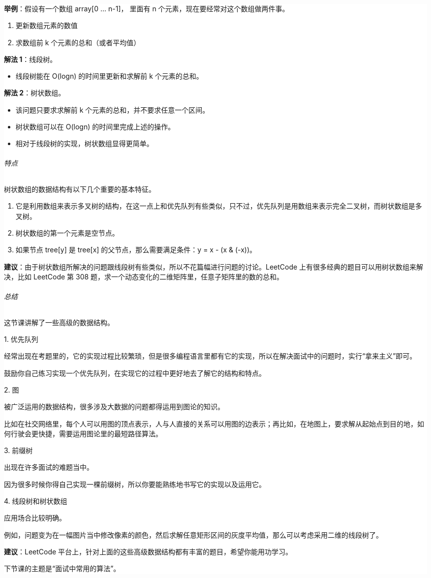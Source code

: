**举例**：假设有一个数组 array\[0 … n-1\]， 里面有 n 个元素，现在要经常对这个数组做两件事。

1.  更新数组元素的数值
    
2.  求数组前 k 个元素的总和（或者平均值）
    

**解法 1**：线段树。

-   线段树能在 O(logn) 的时间里更新和求解前 k 个元素的总和。
    

**解法 2**：树状数组。

-   该问题只要求求解前 k 个元素的总和，并不要求任意一个区间。
    
-   树状数组可以在 O(logn) 的时间里完成上述的操作。
    
-   相对于线段树的实现，树状数组显得更简单。
    

###### 特点

树状数组的数据结构有以下几个重要的基本特征。

1.  它是利用数组来表示多叉树的结构，在这一点上和优先队列有些类似，只不过，优先队列是用数组来表示完全二叉树，而树状数组是多叉树。
    
2.  树状数组的第一个元素是空节点。
    
3.  如果节点 tree\[y\] 是 tree\[x\] 的父节点，那么需要满足条件：y = x - (x & (-x))。
    

**建议**：由于树状数组所解决的问题跟线段树有些类似，所以不花篇幅进行问题的讨论。LeetCode 上有很多经典的题目可以用树状数组来解决，比如 LeetCode 第 308 题，求一个动态变化的二维矩阵里，任意子矩阵里的数的总和。

###### 总结

这节课讲解了一些高级的数据结构。

1\. 优先队列

经常出现在考题里的，它的实现过程比较繁琐，但是很多编程语言里都有它的实现，所以在解决面试中的问题时，实行“拿来主义”即可。

鼓励你自己练习实现一个优先队列，在实现它的过程中更好地去了解它的结构和特点。

2\. 图

被广泛运用的数据结构，很多涉及大数据的问题都得运用到图论的知识。

比如在社交网络里，每个人可以用图的顶点表示，人与人直接的关系可以用图的边表示；再比如，在地图上，要求解从起始点到目的地，如何行驶会更快捷，需要运用图论里的最短路径算法。

3\. 前缀树

出现在许多面试的难题当中。

因为很多时候你得自己实现一棵前缀树，所以你要能熟练地书写它的实现以及运用它。

4\. 线段树和树状数组

应用场合比较明确。

例如，问题变为在一幅图片当中修改像素的颜色，然后求解任意矩形区间的灰度平均值，那么可以考虑采用二维的线段树了。

**建议**：LeetCode 平台上，针对上面的这些高级数据结构都有丰富的题目，希望你能用功学习。

下节课的主题是“面试中常用的算法”。
